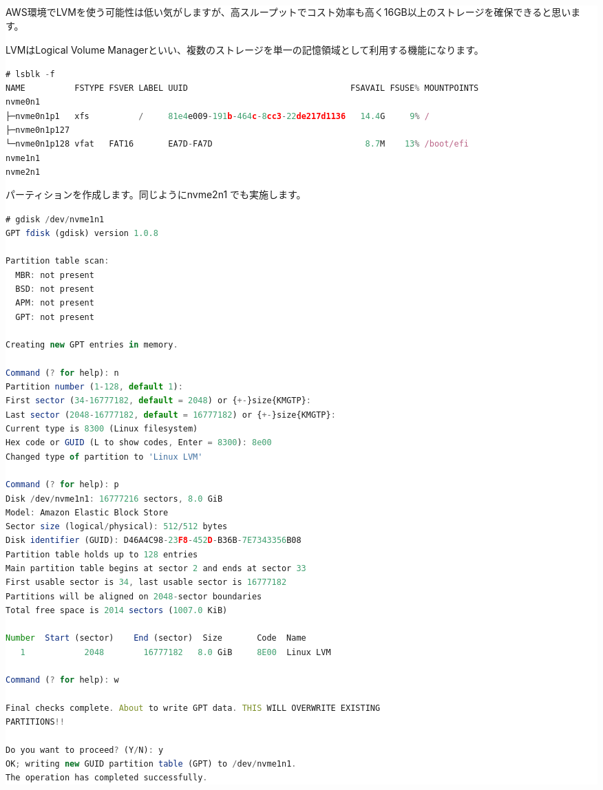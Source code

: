 AWS環境でLVMを使う可能性は低い気がしますが、高スループットでコスト効率も高く16GB以上のストレージを確保できると思います。

LVMはLogical Volume Managerといい、複数のストレージを単一の記憶領域として利用する機能になります。

```jsx
# lsblk -f
NAME          FSTYPE FSVER LABEL UUID                                 FSAVAIL FSUSE% MOUNTPOINTS
nvme0n1                                                                              
├─nvme0n1p1   xfs          /     81e4e009-191b-464c-8cc3-22de217d1136   14.4G     9% /
├─nvme0n1p127                                                                        
└─nvme0n1p128 vfat   FAT16       EA7D-FA7D                               8.7M    13% /boot/efi
nvme1n1                                                                              
nvme2n1    
```

パーティションを作成します。同じようにnvme2n1 でも実施します。

```jsx
# gdisk /dev/nvme1n1
GPT fdisk (gdisk) version 1.0.8

Partition table scan:
  MBR: not present
  BSD: not present
  APM: not present
  GPT: not present

Creating new GPT entries in memory.

Command (? for help): n
Partition number (1-128, default 1): 
First sector (34-16777182, default = 2048) or {+-}size{KMGTP}: 
Last sector (2048-16777182, default = 16777182) or {+-}size{KMGTP}: 
Current type is 8300 (Linux filesystem)
Hex code or GUID (L to show codes, Enter = 8300): 8e00
Changed type of partition to 'Linux LVM'

Command (? for help): p
Disk /dev/nvme1n1: 16777216 sectors, 8.0 GiB
Model: Amazon Elastic Block Store              
Sector size (logical/physical): 512/512 bytes
Disk identifier (GUID): D46A4C98-23F8-452D-B36B-7E7343356B08
Partition table holds up to 128 entries
Main partition table begins at sector 2 and ends at sector 33
First usable sector is 34, last usable sector is 16777182
Partitions will be aligned on 2048-sector boundaries
Total free space is 2014 sectors (1007.0 KiB)

Number  Start (sector)    End (sector)  Size       Code  Name
   1            2048        16777182   8.0 GiB     8E00  Linux LVM

Command (? for help): w

Final checks complete. About to write GPT data. THIS WILL OVERWRITE EXISTING
PARTITIONS!!

Do you want to proceed? (Y/N): y 
OK; writing new GUID partition table (GPT) to /dev/nvme1n1.
The operation has completed successfully.
```
